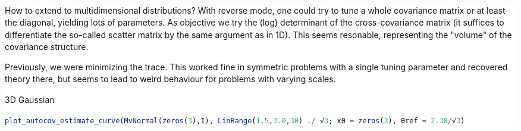 How to extend to multidimensional distributions?
With reverse mode, one could try to tune a whole covariance matrix or at least the diagonal,
yielding lots of parameters.
As objective we try the (log) determinant of the cross-covariance matrix (it suffices to differentiate the
so-called scatter matrix by the same argument as in 1D).
This seems resonable, representing the "volume" of the covariance structure.

Previously, we were minimizing the trace.
This worked fine in symmetric problems with a single tuning parameter and recovered theory there, but
seems to lead to weird behaviour for problems with varying scales.

3D Gaussian

````julia
plot_autocov_estimate_curve(MvNormal(zeros(3),I), LinRange(1.5,3.0,30) ./ √3; x0 = zeros(3), θref = 2.38/√3)
````